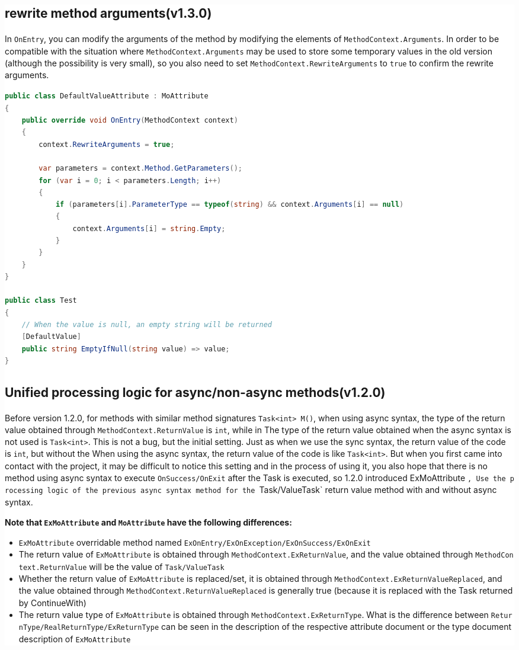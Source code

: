 ## rewrite method arguments(v1.3.0)
In `OnEntry`, you can modify the arguments of the method by modifying the elements of `MethodContext.Arguments`. In order to be compatible with the situation where `MethodContext.Arguments` may be used to store some temporary values in the old version (although the possibility is very small),
so you also need to set `MethodContext.RewriteArguments` to `true` to confirm the rewrite arguments.
```csharp
public class DefaultValueAttribute : MoAttribute
{
    public override void OnEntry(MethodContext context)
    {
        context.RewriteArguments = true;

        var parameters = context.Method.GetParameters();
        for (var i = 0; i < parameters.Length; i++)
        {
            if (parameters[i].ParameterType == typeof(string) && context.Arguments[i] == null)
            {
                context.Arguments[i] = string.Empty;
            }
        }
    }
}

public class Test
{
    // When the value is null, an empty string will be returned
    [DefaultValue]
    public string EmptyIfNull(string value) => value;
}
```

## Unified processing logic for async/non-async methods(v1.2.0)
Before version 1.2.0, for methods with similar method signatures `Task<int> M()`, when using async syntax, the type of the return value obtained through `MethodContext.ReturnValue`
is `int`, while in The type of the return value obtained when the async syntax is not used is `Task<int>`. This is not a bug, but the initial setting. Just as when we use the sync
syntax, the return value of the code is `int`, but without the When using the async syntax, the return value of the code is like `Task<int>`. But when you first came into contact
with the project, it may be difficult to notice this setting and in the process of using it, you also hope that there is no method using async syntax to execute `OnSuccess/OnExit`
after the Task is executed, so 1.2.0 introduced ExMoAttribute `, Use the processing logic of the previous async syntax method for the `Task/ValueTask` return value method with and
without async syntax.

**Note that `ExMoAttribute` and `MoAttribute` have the following differences:**
- `ExMoAttribute` overridable method named `ExOnEntry/ExOnException/ExOnSuccess/ExOnExit`
- The return value of `ExMoAttribute` is obtained through `MethodContext.ExReturnValue`, and the value obtained through `MethodContext.ReturnValue` will be the value of `Task/ValueTask`
- Whether the return value of `ExMoAttribute` is replaced/set, it is obtained through `MethodContext.ExReturnValueReplaced`, and the value obtained through `MethodContext.ReturnValueReplaced` is generally true (because it is replaced with the Task returned by ContinueWith)
- The return value type of `ExMoAttribute` is obtained through `MethodContext.ExReturnType`. What is the difference between `ReturnType/RealReturnType/ExReturnType` can be seen in the description of the respective attribute document or the type document description of `ExMoAttribute`
